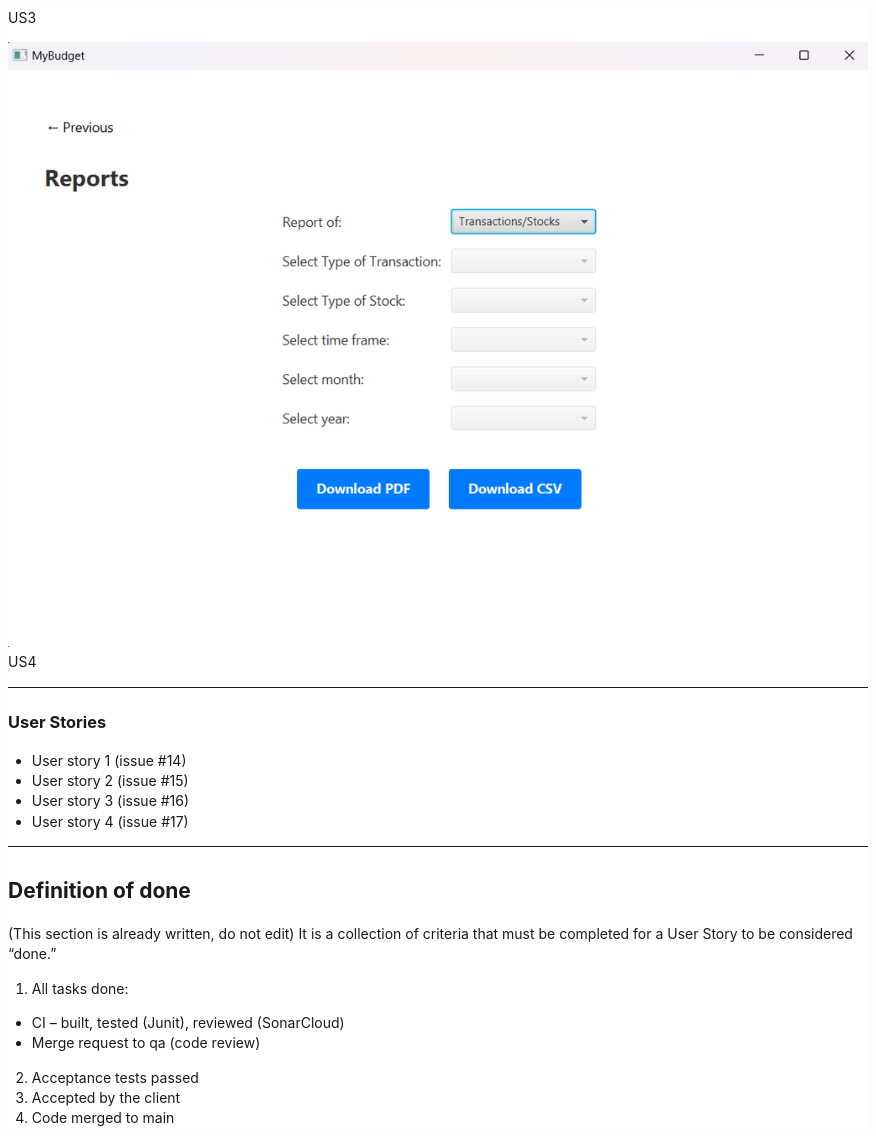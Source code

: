 US3

![Reports](ImagemMockups/Mockup6.png)
US4
***

### User Stories

- User story 1 (issue #14)
- User story 2 (issue #15)
- User story 3 (issue #16)
- User story 4 (issue #17)

***

## Definition of done

(This section is already written, do not edit)
It is a collection of criteria that must be completed for a User Story to be considered “done.”

1. All tasks done:
  - CI – built, tested (Junit), reviewed (SonarCloud)
  - Merge request to qa (code review)
2. Acceptance tests passed
3. Accepted by the client
4. Code merged to main
